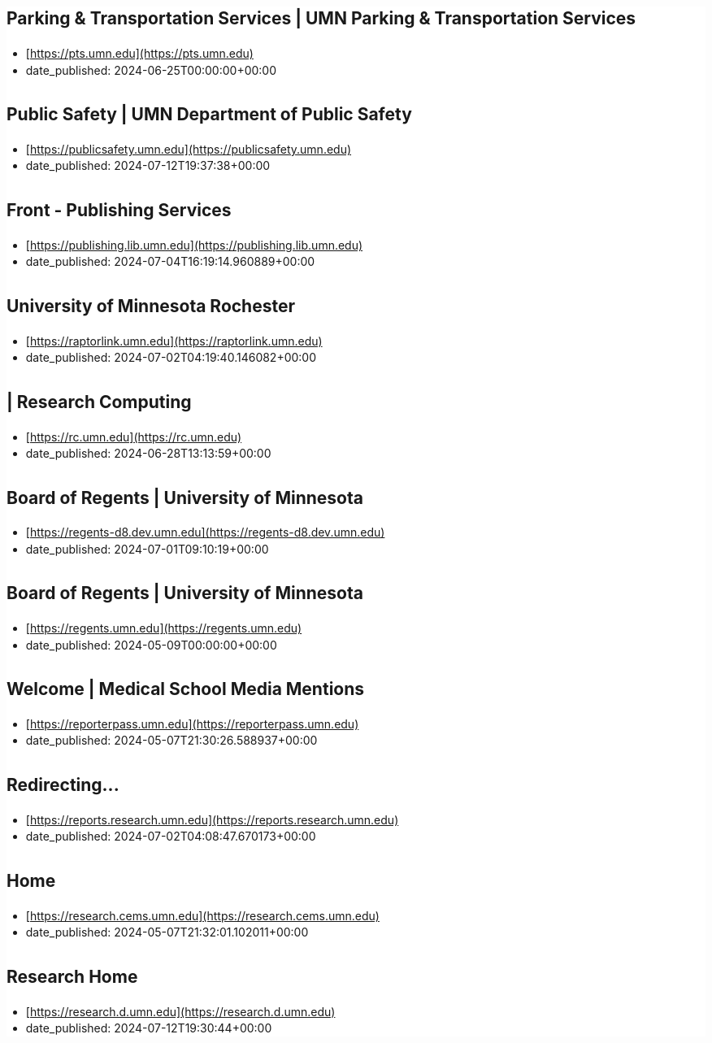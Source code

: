  ## Parking & Transportation Services | UMN Parking & Transportation Services
 - [https://pts.umn.edu](https://pts.umn.edu)
 - date_published: 2024-06-25T00:00:00+00:00

 ## Public Safety | UMN Department of Public Safety
 - [https://publicsafety.umn.edu](https://publicsafety.umn.edu)
 - date_published: 2024-07-12T19:37:38+00:00

 ## Front - Publishing Services
 - [https://publishing.lib.umn.edu](https://publishing.lib.umn.edu)
 - date_published: 2024-07-04T16:19:14.960889+00:00

 ## University of Minnesota Rochester
 - [https://raptorlink.umn.edu](https://raptorlink.umn.edu)
 - date_published: 2024-07-02T04:19:40.146082+00:00

 ## | Research Computing
 - [https://rc.umn.edu](https://rc.umn.edu)
 - date_published: 2024-06-28T13:13:59+00:00

 ## Board of Regents | University of Minnesota
 - [https://regents-d8.dev.umn.edu](https://regents-d8.dev.umn.edu)
 - date_published: 2024-07-01T09:10:19+00:00

 ## Board of Regents | University of Minnesota
 - [https://regents.umn.edu](https://regents.umn.edu)
 - date_published: 2024-05-09T00:00:00+00:00

 ## Welcome | Medical School Media Mentions
 - [https://reporterpass.umn.edu](https://reporterpass.umn.edu)
 - date_published: 2024-05-07T21:30:26.588937+00:00

 ## Redirecting...
 - [https://reports.research.umn.edu](https://reports.research.umn.edu)
 - date_published: 2024-07-02T04:08:47.670173+00:00

 ## Home
 - [https://research.cems.umn.edu](https://research.cems.umn.edu)
 - date_published: 2024-05-07T21:32:01.102011+00:00

 ## Research Home
 - [https://research.d.umn.edu](https://research.d.umn.edu)
 - date_published: 2024-07-12T19:30:44+00:00
